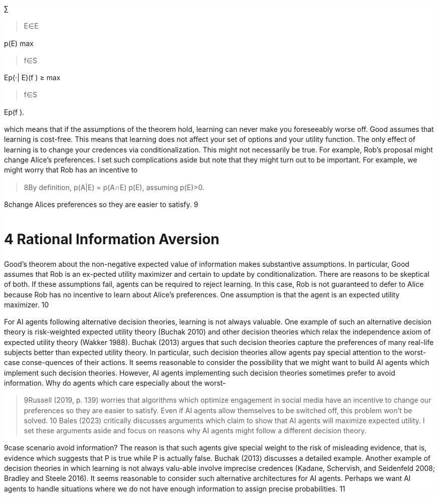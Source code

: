 ∑

> E∈E

p(E) max   

> f∈S

Ep(·| E)(f ) ≥ max   

> f∈S

Ep(f ).

which means that if the assumptions of the theorem hold, learning can never make you foreseeably worse off. Good assumes that learning is cost-free. This means that learning does not affect your set of options and your utility function. The only effect of learning is to change your credences via conditionalization. This might not necessarily be true. For example, Rob’s proposal might change Alice’s preferences. I set such complications aside but note that they might turn out to be important. For example, we might worry that Rob has an incentive to         

> 8By definition, p(A|E) = p(A∩E)
> p(E), assuming p(E)>0.

8change Alices preferences so they are easier to satisfy. 9

# 4 Rational Information Aversion 

Good’s theorem about the non-negative expected value of information makes substantive assumptions. In particular, Good assumes that Rob is an ex-pected utility maximizer and certain to update by conditionalization. There are reasons to be skeptical of both. If these assumptions fail, agents can be required to reject learning. In this case, Rob is not guaranteed to defer to Alice because Rob has no incentive to learn about Alice’s preferences. One assumption is that the agent is an expected utility maximizer. 10 

For AI agents following alternative decision theories, learning is not always valuable. One example of such an alternative decision theory is risk-weighted expected utility theory (Buchak 2010) and other decision theories which relax the independence axiom of expected utility theory (Wakker 1988). Buchak (2013) argues that such decision theories capture the preferences of many real-life subjects better than expected utility theory. In particular, such decision theories allow agents pay special attention to the worst-case conse-quences of their actions. It seems reasonable to consider the possibility that we might want to build AI agents which implement such decision theories. However, AI agents implementing such decision theories sometimes prefer to avoid information. Why do agents which care especially about the worst-

> 9Russell (2019, p. 139) worries that algorithms which optimize engagement in social media have an incentive to change our preferences so they are easier to satisfy. Even if AI agents allow themselves to be switched off, this problem won’t be solved.
> 10 Bales (2023) critically discusses arguments which claim to show that AI agents will maximize expected utility. I set these arguments aside and focus on reasons why AI agents might follow a different decision theory.

9case scenario avoid information? The reason is that such agents give special weight to the risk of misleading evidence, that is, evidence which suggests that P is true while P is actually false. Buchak (2013) discusses a detailed example. Another example of decision theories in which learning is not always valu-able involve imprecise credences (Kadane, Schervish, and Seidenfeld 2008; Bradley and Steele 2016). It seems reasonable to consider such alternative architectures for AI agents. Perhaps we want AI agents to handle situations where we do not have enough information to assign precise probabilities. 11 
